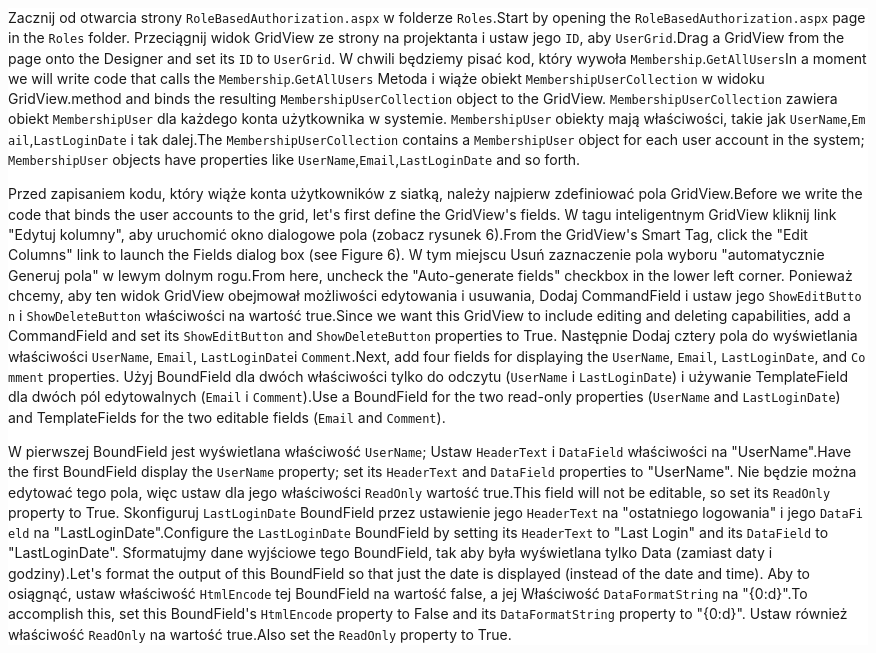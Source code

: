 <span data-ttu-id="30b68-260">Zacznij od otwarcia strony `RoleBasedAuthorization.aspx` w folderze `Roles`.</span><span class="sxs-lookup"><span data-stu-id="30b68-260">Start by opening the `RoleBasedAuthorization.aspx` page in the `Roles` folder.</span></span> <span data-ttu-id="30b68-261">Przeciągnij widok GridView ze strony na projektanta i ustaw jego `ID`, aby `UserGrid`.</span><span class="sxs-lookup"><span data-stu-id="30b68-261">Drag a GridView from the page onto the Designer and set its `ID` to `UserGrid`.</span></span> <span data-ttu-id="30b68-262">W chwili będziemy pisać kod, który wywoła `Membership`.`GetAllUsers`</span><span class="sxs-lookup"><span data-stu-id="30b68-262">In a moment we will write code that calls the `Membership`.`GetAllUsers`</span></span> <span data-ttu-id="30b68-263">Metoda i wiąże obiekt `MembershipUserCollection` w widoku GridView.</span><span class="sxs-lookup"><span data-stu-id="30b68-263">method and binds the resulting `MembershipUserCollection` object to the GridView.</span></span> <span data-ttu-id="30b68-264">`MembershipUserCollection` zawiera obiekt `MembershipUser` dla każdego konta użytkownika w systemie. `MembershipUser` obiekty mają właściwości, takie jak `UserName`,`Email`,`LastLoginDate` i tak dalej.</span><span class="sxs-lookup"><span data-stu-id="30b68-264">The `MembershipUserCollection` contains a `MembershipUser` object for each user account in the system; `MembershipUser` objects have properties like `UserName`,`Email`,`LastLoginDate` and so forth.</span></span>

<span data-ttu-id="30b68-265">Przed zapisaniem kodu, który wiąże konta użytkowników z siatką, należy najpierw zdefiniować pola GridView.</span><span class="sxs-lookup"><span data-stu-id="30b68-265">Before we write the code that binds the user accounts to the grid, let's first define the GridView's fields.</span></span> <span data-ttu-id="30b68-266">W tagu inteligentnym GridView kliknij link "Edytuj kolumny", aby uruchomić okno dialogowe pola (zobacz rysunek 6).</span><span class="sxs-lookup"><span data-stu-id="30b68-266">From the GridView's Smart Tag, click the "Edit Columns" link to launch the Fields dialog box (see Figure 6).</span></span> <span data-ttu-id="30b68-267">W tym miejscu Usuń zaznaczenie pola wyboru "automatycznie Generuj pola" w lewym dolnym rogu.</span><span class="sxs-lookup"><span data-stu-id="30b68-267">From here, uncheck the "Auto-generate fields" checkbox in the lower left corner.</span></span> <span data-ttu-id="30b68-268">Ponieważ chcemy, aby ten widok GridView obejmował możliwości edytowania i usuwania, Dodaj CommandField i ustaw jego `ShowEditButton` i `ShowDeleteButton` właściwości na wartość true.</span><span class="sxs-lookup"><span data-stu-id="30b68-268">Since we want this GridView to include editing and deleting capabilities, add a CommandField and set its `ShowEditButton` and `ShowDeleteButton` properties to True.</span></span> <span data-ttu-id="30b68-269">Następnie Dodaj cztery pola do wyświetlania właściwości `UserName`, `Email`, `LastLoginDate`i `Comment`.</span><span class="sxs-lookup"><span data-stu-id="30b68-269">Next, add four fields for displaying the `UserName`, `Email`, `LastLoginDate`, and `Comment` properties.</span></span> <span data-ttu-id="30b68-270">Użyj BoundField dla dwóch właściwości tylko do odczytu (`UserName` i `LastLoginDate`) i używanie TemplateField dla dwóch pól edytowalnych (`Email` i `Comment`).</span><span class="sxs-lookup"><span data-stu-id="30b68-270">Use a BoundField for the two read-only properties (`UserName` and `LastLoginDate`) and TemplateFields for the two editable fields (`Email` and `Comment`).</span></span>

<span data-ttu-id="30b68-271">W pierwszej BoundField jest wyświetlana właściwość `UserName`; Ustaw `HeaderText` i `DataField` właściwości na "UserName".</span><span class="sxs-lookup"><span data-stu-id="30b68-271">Have the first BoundField display the `UserName` property; set its `HeaderText` and `DataField` properties to "UserName".</span></span> <span data-ttu-id="30b68-272">Nie będzie można edytować tego pola, więc ustaw dla jego właściwości `ReadOnly` wartość true.</span><span class="sxs-lookup"><span data-stu-id="30b68-272">This field will not be editable, so set its `ReadOnly` property to True.</span></span> <span data-ttu-id="30b68-273">Skonfiguruj `LastLoginDate` BoundField przez ustawienie jego `HeaderText` na "ostatniego logowania" i jego `DataField` na "LastLoginDate".</span><span class="sxs-lookup"><span data-stu-id="30b68-273">Configure the `LastLoginDate` BoundField by setting its `HeaderText` to "Last Login" and its `DataField` to "LastLoginDate".</span></span> <span data-ttu-id="30b68-274">Sformatujmy dane wyjściowe tego BoundField, tak aby była wyświetlana tylko Data (zamiast daty i godziny).</span><span class="sxs-lookup"><span data-stu-id="30b68-274">Let's format the output of this BoundField so that just the date is displayed (instead of the date and time).</span></span> <span data-ttu-id="30b68-275">Aby to osiągnąć, ustaw właściwość `HtmlEncode` tej BoundField na wartość false, a jej Właściwość `DataFormatString` na "{0:d}".</span><span class="sxs-lookup"><span data-stu-id="30b68-275">To accomplish this, set this BoundField's `HtmlEncode` property to False and its `DataFormatString` property to "{0:d}".</span></span> <span data-ttu-id="30b68-276">Ustaw również właściwość `ReadOnly` na wartość true.</span><span class="sxs-lookup"><span data-stu-id="30b68-276">Also set the `ReadOnly` property to True.</span></span>
